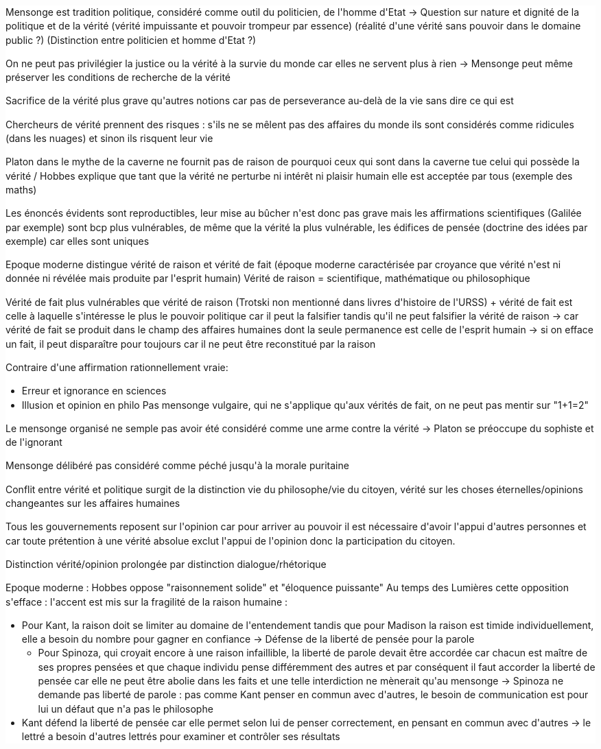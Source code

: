 Mensonge est tradition politique, considéré comme outil du politicien, de l'homme d'Etat -> Question sur nature et dignité de la politique et de la vérité (vérité impuissante et pouvoir trompeur par essence)
(réalité d'une vérité sans pouvoir dans le domaine public ?)
(Distinction entre politicien et homme d'Etat ?)

On ne peut pas privilégier la justice ou la vérité à la survie du monde car elles ne servent plus à rien -> Mensonge peut même préserver les conditions de recherche de la vérité

Sacrifice de la vérité plus grave qu'autres notions car pas de perseverance au-delà de la vie sans dire ce qui est

Chercheurs de vérité prennent des risques : s'ils ne se mêlent pas des affaires du monde ils sont considérés comme ridicules (dans les nuages) et sinon ils risquent leur vie

Platon dans le mythe de la caverne ne fournit pas de raison de pourquoi ceux qui sont dans la caverne tue celui qui possède la vérité / Hobbes explique que tant que la vérité ne perturbe ni intérêt ni plaisir humain elle est acceptée par tous (exemple des maths)

Les énoncés évidents sont reproductibles, leur mise au bûcher n'est donc pas grave mais les affirmations scientifiques (Galilée par exemple) sont bcp plus vulnérables, de même que la vérité la plus vulnérable, les édifices de pensée (doctrine des idées par exemple) car elles sont uniques

Epoque moderne distingue vérité de raison et vérité de fait
(époque moderne caractérisée par croyance que vérité n'est ni donnée ni révélée mais produite par l'esprit humain)
Vérité de raison = scientifique, mathématique ou philosophique

Vérité de fait plus vulnérables que vérité de raison (Trotski non mentionné dans livres d'histoire de l'URSS) + vérité de fait est celle à laquelle s'intéresse le plus le pouvoir politique car il peut la falsifier tandis qu'il ne peut falsifier la vérité de raison
-> car vérité de fait se produit dans le champ des affaires humaines dont la seule permanence est celle de l'esprit humain -> si on efface un fait, il peut disparaître pour toujours car il ne peut être reconstitué par la raison

Contraire d'une affirmation rationnellement vraie:
- Erreur et ignorance en sciences
- Illusion et opinion en philo
Pas mensonge vulgaire, qui ne s'applique qu'aux vérités de fait, on ne peut pas mentir sur "1+1=2"

Le mensonge organisé ne semple pas avoir été considéré comme une arme contre la vérité -> Platon se préoccupe du sophiste et de l'ignorant

Mensonge délibéré pas considéré comme péché jusqu'à la morale puritaine

Conflit entre vérité et politique surgit de la distinction vie du philosophe/vie du citoyen, vérité sur les choses éternelles/opinions changeantes sur les affaires humaines

Tous les gouvernements reposent sur l'opinion car pour arriver au pouvoir il est nécessaire d'avoir l'appui d'autres personnes et car toute prétention à une vérité absolue exclut l'appui de l'opinion donc la participation du citoyen.

Distinction vérité/opinion prolongée par distinction dialogue/rhétorique

Epoque moderne :
Hobbes oppose "raisonnement solide" et "éloquence puissante"
Au temps des Lumières cette opposition s'efface : l'accent est mis sur la fragilité de la raison humaine : 
- Pour Kant, la raison doit se limiter au domaine de l'entendement tandis que pour Madison la raison est timide individuellement, elle a besoin du nombre pour gagner en confiance -> Défense de la liberté de pensée pour la parole
	- Pour Spinoza, qui croyait encore à une raison infaillible, la liberté de parole devait être accordée car chacun est maître de ses propres pensées et que chaque individu pense différemment des autres et par conséquent il faut accorder la liberté de pensée car elle ne peut être abolie dans les faits et une telle interdiction ne mènerait qu'au mensonge -> Spinoza ne demande pas liberté de parole : pas comme Kant penser en commun avec d'autres, le besoin de communication est pour lui un défaut que n'a pas le philosophe
- Kant défend la liberté de pensée car elle permet selon lui de penser correctement, en pensant en commun avec d'autres -> le lettré a besoin d'autres lettrés pour examiner et contrôler ses résultats
